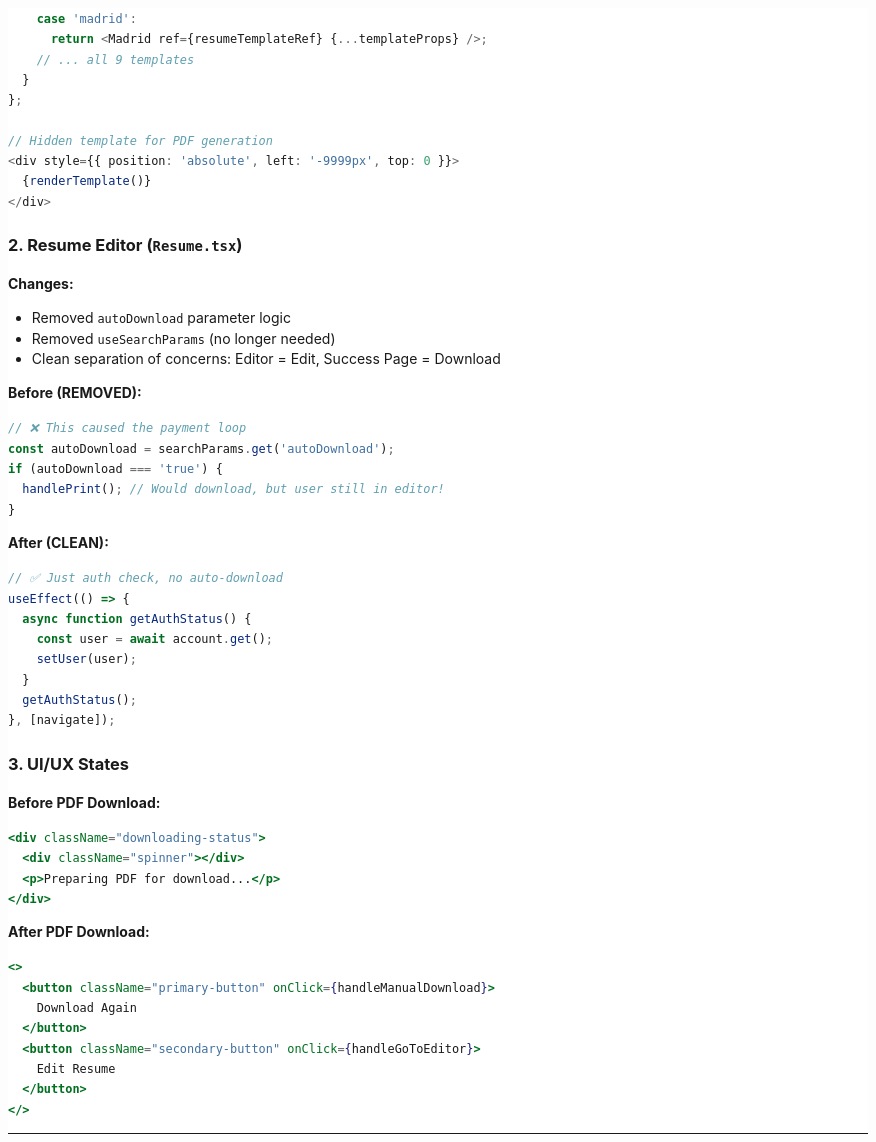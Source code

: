 ```typescript
    case 'madrid':
      return <Madrid ref={resumeTemplateRef} {...templateProps} />;
    // ... all 9 templates
  }
};

// Hidden template for PDF generation
<div style={{ position: 'absolute', left: '-9999px', top: 0 }}>
  {renderTemplate()}
</div>
```

### **2. Resume Editor (`Resume.tsx`)**

**Changes:**
- Removed `autoDownload` parameter logic
- Removed `useSearchParams` (no longer needed)
- Clean separation of concerns: Editor = Edit, Success Page = Download

**Before (REMOVED):**
```typescript
// ❌ This caused the payment loop
const autoDownload = searchParams.get('autoDownload');
if (autoDownload === 'true') {
  handlePrint(); // Would download, but user still in editor!
}
```

**After (CLEAN):**
```typescript
// ✅ Just auth check, no auto-download
useEffect(() => {
  async function getAuthStatus() {
    const user = await account.get();
    setUser(user);
  }
  getAuthStatus();
}, [navigate]);
```

### **3. UI/UX States**

**Before PDF Download:**
```jsx
<div className="downloading-status">
  <div className="spinner"></div>
  <p>Preparing PDF for download...</p>
</div>
```

**After PDF Download:**
```jsx
<>
  <button className="primary-button" onClick={handleManualDownload}>
    Download Again
  </button>
  <button className="secondary-button" onClick={handleGoToEditor}>
    Edit Resume
  </button>
</>
```

---